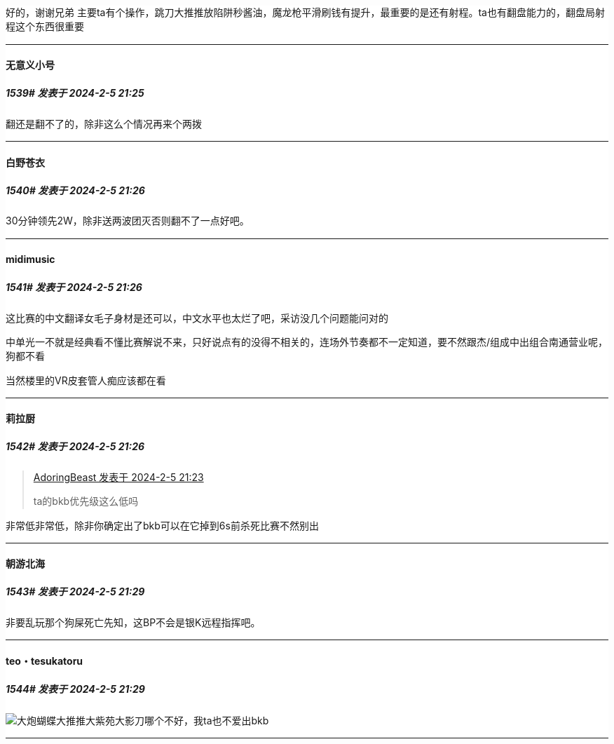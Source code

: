 好的，谢谢兄弟</blockquote>
主要ta有个操作，跳刀大推推放陷阱秒酱油，魔龙枪平滑刷钱有提升，最重要的是还有射程。ta也有翻盘能力的，翻盘局射程这个东西很重要

*****

####  无意义小号  
##### 1539#       发表于 2024-2-5 21:25

翻还是翻不了的，除非这么个情况再来个两拨

*****

####  白野苍衣  
##### 1540#       发表于 2024-2-5 21:26

30分钟领先2W，除非送两波团灭否则翻不了一点好吧。

*****

####  midimusic  
##### 1541#       发表于 2024-2-5 21:26

这比赛的中文翻译女毛子身材是还可以，中文水平也太烂了吧，采访没几个问题能问对的

中单光一不就是经典看不懂比赛解说不来，只好说点有的没得不相关的，连场外节奏都不一定知道，要不然跟杰/组成中出组合南通营业呢，狗都不看

当然楼里的VR皮套管人痴应该都在看

*****

####  莉拉厨  
##### 1542#       发表于 2024-2-5 21:26

<blockquote><a href="httphttps://bbs.saraba1st.com/2b/forum.php?mod=redirect&amp;goto=findpost&amp;pid=63891768&amp;ptid=2170592" target="_blank">AdoringBeast 发表于 2024-2-5 21:23</a>

ta的bkb优先级这么低吗</blockquote>
非常低非常低，除非你确定出了bkb可以在它掉到6s前杀死比赛不然别出

*****

####  朝游北海  
##### 1543#       发表于 2024-2-5 21:29

非要乱玩那个狗屎死亡先知，这BP不会是银K远程指挥吧。

*****

####  teo・tesukatoru  
##### 1544#       发表于 2024-2-5 21:29

<img src="https://static.saraba1st.com/image/smiley/face2017/067.png" referrerpolicy="no-referrer">大炮蝴蝶大推推大紫苑大影刀哪个不好，我ta也不爱出bkb

*****
